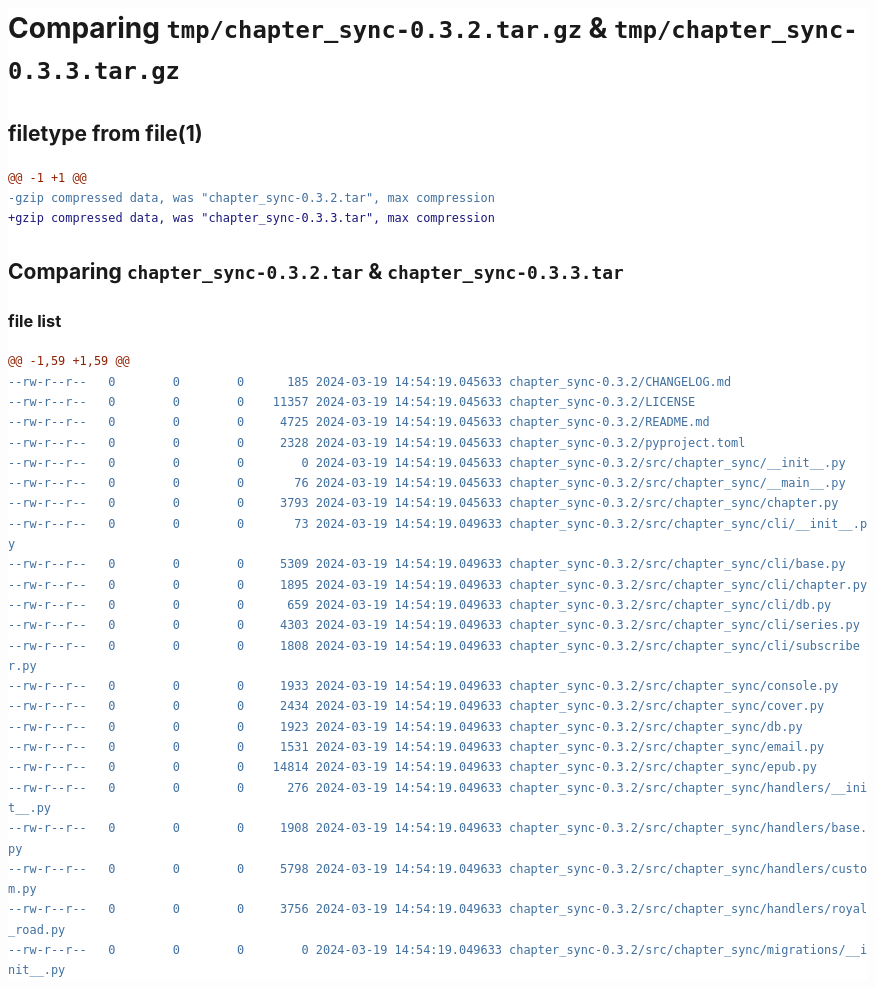 # Comparing `tmp/chapter_sync-0.3.2.tar.gz` & `tmp/chapter_sync-0.3.3.tar.gz`

## filetype from file(1)

```diff
@@ -1 +1 @@
-gzip compressed data, was "chapter_sync-0.3.2.tar", max compression
+gzip compressed data, was "chapter_sync-0.3.3.tar", max compression
```

## Comparing `chapter_sync-0.3.2.tar` & `chapter_sync-0.3.3.tar`

### file list

```diff
@@ -1,59 +1,59 @@
--rw-r--r--   0        0        0      185 2024-03-19 14:54:19.045633 chapter_sync-0.3.2/CHANGELOG.md
--rw-r--r--   0        0        0    11357 2024-03-19 14:54:19.045633 chapter_sync-0.3.2/LICENSE
--rw-r--r--   0        0        0     4725 2024-03-19 14:54:19.045633 chapter_sync-0.3.2/README.md
--rw-r--r--   0        0        0     2328 2024-03-19 14:54:19.045633 chapter_sync-0.3.2/pyproject.toml
--rw-r--r--   0        0        0        0 2024-03-19 14:54:19.045633 chapter_sync-0.3.2/src/chapter_sync/__init__.py
--rw-r--r--   0        0        0       76 2024-03-19 14:54:19.045633 chapter_sync-0.3.2/src/chapter_sync/__main__.py
--rw-r--r--   0        0        0     3793 2024-03-19 14:54:19.045633 chapter_sync-0.3.2/src/chapter_sync/chapter.py
--rw-r--r--   0        0        0       73 2024-03-19 14:54:19.049633 chapter_sync-0.3.2/src/chapter_sync/cli/__init__.py
--rw-r--r--   0        0        0     5309 2024-03-19 14:54:19.049633 chapter_sync-0.3.2/src/chapter_sync/cli/base.py
--rw-r--r--   0        0        0     1895 2024-03-19 14:54:19.049633 chapter_sync-0.3.2/src/chapter_sync/cli/chapter.py
--rw-r--r--   0        0        0      659 2024-03-19 14:54:19.049633 chapter_sync-0.3.2/src/chapter_sync/cli/db.py
--rw-r--r--   0        0        0     4303 2024-03-19 14:54:19.049633 chapter_sync-0.3.2/src/chapter_sync/cli/series.py
--rw-r--r--   0        0        0     1808 2024-03-19 14:54:19.049633 chapter_sync-0.3.2/src/chapter_sync/cli/subscriber.py
--rw-r--r--   0        0        0     1933 2024-03-19 14:54:19.049633 chapter_sync-0.3.2/src/chapter_sync/console.py
--rw-r--r--   0        0        0     2434 2024-03-19 14:54:19.049633 chapter_sync-0.3.2/src/chapter_sync/cover.py
--rw-r--r--   0        0        0     1923 2024-03-19 14:54:19.049633 chapter_sync-0.3.2/src/chapter_sync/db.py
--rw-r--r--   0        0        0     1531 2024-03-19 14:54:19.049633 chapter_sync-0.3.2/src/chapter_sync/email.py
--rw-r--r--   0        0        0    14814 2024-03-19 14:54:19.049633 chapter_sync-0.3.2/src/chapter_sync/epub.py
--rw-r--r--   0        0        0      276 2024-03-19 14:54:19.049633 chapter_sync-0.3.2/src/chapter_sync/handlers/__init__.py
--rw-r--r--   0        0        0     1908 2024-03-19 14:54:19.049633 chapter_sync-0.3.2/src/chapter_sync/handlers/base.py
--rw-r--r--   0        0        0     5798 2024-03-19 14:54:19.049633 chapter_sync-0.3.2/src/chapter_sync/handlers/custom.py
--rw-r--r--   0        0        0     3756 2024-03-19 14:54:19.049633 chapter_sync-0.3.2/src/chapter_sync/handlers/royal_road.py
--rw-r--r--   0        0        0        0 2024-03-19 14:54:19.049633 chapter_sync-0.3.2/src/chapter_sync/migrations/__init__.py
```